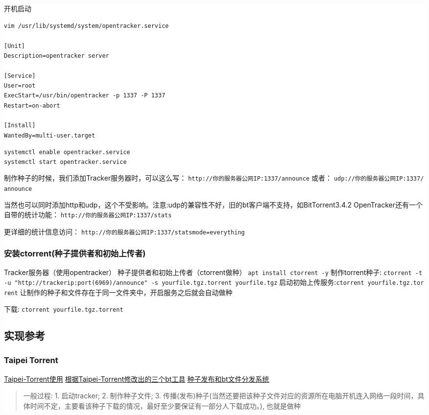 开机启动
```
vim /usr/lib/systemd/system/opentracker.service

[Unit]
Description=opentracker server
    
[Service]
User=root
ExecStart=/usr/bin/opentracker -p 1337 -P 1337
Restart=on-abort
    
[Install]
WantedBy=multi-user.target
```

```
systemctl enable opentracker.service  
systemctl start opentracker.service
```


制作种子的时候，我们添加Tracker服务器时，可以这么写： 
`http://你的服务器公网IP:1337/announce`
或者： `udp://你的服务器公网IP:1337/announce`

当然也可以同时添加http和udp，这个不受影响。注意:udp的兼容性不好，旧的bt客户端不支持，如BitTorrent3.4.2
OpenTracker还有一个自带的统计功能： `http://你的服务器公网IP:1337/stats`

更详细的统计信息访问： `http://你的服务器公网IP:1337/statsmode=everything`

### 安装ctorrent(种子提供者和初始上传者)
Tracker服务器（使用opentracker）
种子提供者和初始上传者（ctorrent做种）
`apt install ctorrent -y`
制作torrent种子: `ctorrent -t -u "http://trackerip:port(6969)/announce" -s yourfile.tgz.torrent yourfile.tgz`
启动初始上传服务:`ctorrent yourfile.tgz.torrent` 让制作的种子和文件存在于同一文件夹中，开启服务之后就会自动做种

下载: `ctorrent yourfile.tgz.torrent`

## 实现参考
### Taipei Torrent 

[Taipei-Torrent使用](https://blog.csdn.net/Jailman/article/details/87287871)
[根据Taipei-Torrent修改出的三个bt工具](https://blog.csdn.net/Jailman/article/details/87380636)
[种子发布和bt文件分发系统](https://blog.csdn.net/Jailman/article/details/88570395)

> 一般过程: 1. 启动tracker; 2. 制作种子文件; 3. 传播(发布)种子(当然还要把该种子文件对应的资源所在电脑开机连入网络一段时间，具体时间不定，主要看该种子下载的情况，最好至少要保证有一部分人下载成功。), 也就是做种